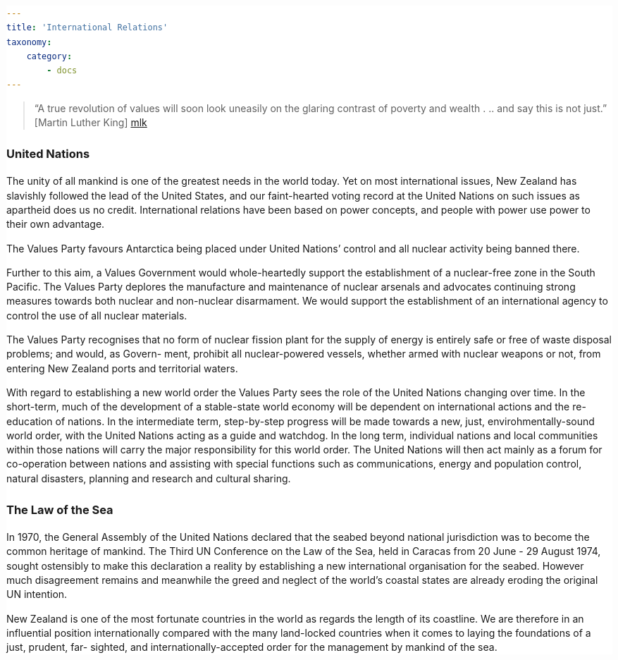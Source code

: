 ```yaml
---
title: 'International Relations'
taxonomy:
    category:
        - docs
---
```


> “A true revolution of values will soon look uneasily on the glaring contrast of poverty and wealth . .. and say this is not just.”
> <span class="citation">[Martin Luther King] [mlk]</span>

### United Nations

The unity of all mankind is one of the greatest needs in the world today. Yet on most international issues, New Zealand has slavishly followed the lead of the United States, and our faint-hearted voting record at the United Nations on such issues as apartheid does us no credit. International relations have been based on power concepts, and people with power use power to their own advantage.

The Values Party favours Antarctica being placed under United Nations’ control and all nuclear activity being banned there.

Further to this aim, a Values Government would whole-heartedly support the establishment of a nuclear-free zone in the South Pacific. The Values Party deplores the manufacture and maintenance of nuclear arsenals and advocates continuing strong measures towards both nuclear and non-nuclear disarmament. We would support the establishment of an international agency to control the use of all nuclear materials.

The Values Party recognises that no form of nuclear fission plant for the supply of energy is entirely safe or free of waste disposal problems; and would, as Govern- ment, prohibit all nuclear-powered vessels, whether armed with nuclear weapons or not, from entering New Zealand ports and territorial waters.

With regard to establishing a new world order the Values Party sees the role of the United Nations changing over time. In the short-term, much of the development of a stable-state world economy will be dependent on international actions and the re-education of nations. In the intermediate term, step-by-step progress will be made towards a new, just, envirohmentally-sound world order, with the United Nations acting as a guide and watchdog. In the long term, individual nations and local communities within those nations will carry the major responsibility for this world order. The United Nations will then act mainly as a forum for co-operation between nations and assisting with special functions such as communications, energy and population control, natural disasters, planning and research and cultural sharing.

### The Law of the Sea
In 1970, the General Assembly of the United Nations declared that the seabed beyond national jurisdiction was to become the common heritage of mankind. The Third UN Conference on the Law of the Sea, held in Caracas from 20 June - 29 August 1974, sought ostensibly to make this declaration a reality by establishing a new international organisation for the seabed. However much disagreement remains and meanwhile the greed and neglect of the world’s coastal
states are already eroding the original UN intention.

New Zealand is one of the most fortunate countries in the world as regards the length of its coastline. We are therefore in an influential position internationally compared with the many land-locked countries when it comes to laying the foundations of a just, prudent, far- sighted, and internationally-accepted order for the management by mankind of the sea.


[mlk]: /references/martin-luther-king "Martin Luther King"